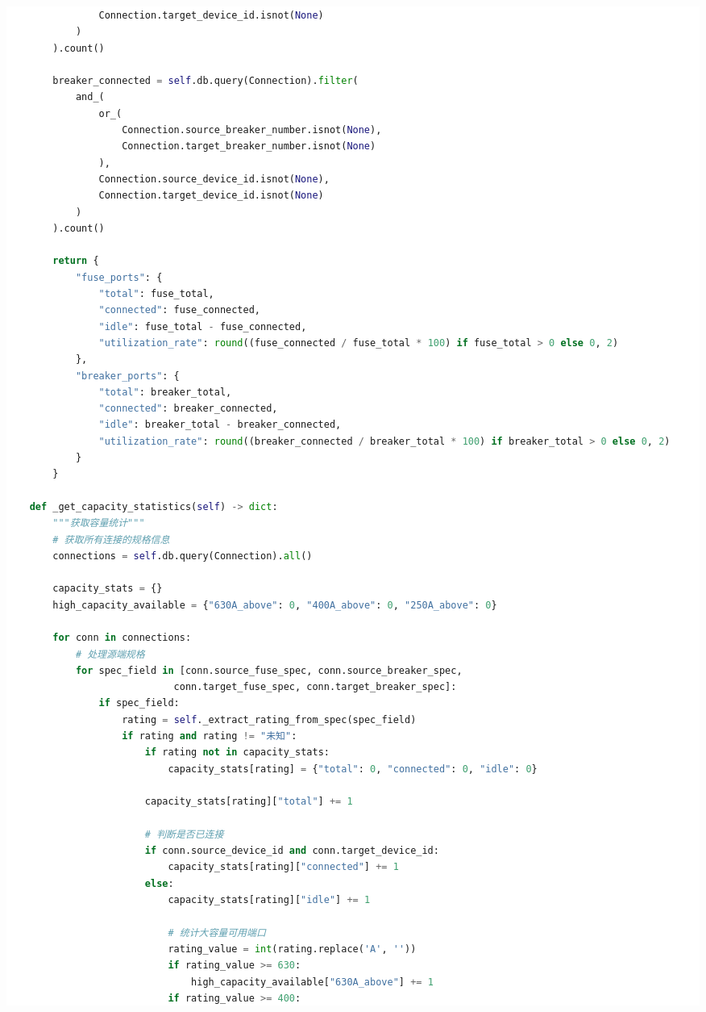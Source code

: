 ```python
                Connection.target_device_id.isnot(None)
            )
        ).count()
        
        breaker_connected = self.db.query(Connection).filter(
            and_(
                or_(
                    Connection.source_breaker_number.isnot(None),
                    Connection.target_breaker_number.isnot(None)
                ),
                Connection.source_device_id.isnot(None),
                Connection.target_device_id.isnot(None)
            )
        ).count()
        
        return {
            "fuse_ports": {
                "total": fuse_total,
                "connected": fuse_connected,
                "idle": fuse_total - fuse_connected,
                "utilization_rate": round((fuse_connected / fuse_total * 100) if fuse_total > 0 else 0, 2)
            },
            "breaker_ports": {
                "total": breaker_total,
                "connected": breaker_connected,
                "idle": breaker_total - breaker_connected,
                "utilization_rate": round((breaker_connected / breaker_total * 100) if breaker_total > 0 else 0, 2)
            }
        }
    
    def _get_capacity_statistics(self) -> dict:
        """获取容量统计"""
        # 获取所有连接的规格信息
        connections = self.db.query(Connection).all()
        
        capacity_stats = {}
        high_capacity_available = {"630A_above": 0, "400A_above": 0, "250A_above": 0}
        
        for conn in connections:
            # 处理源端规格
            for spec_field in [conn.source_fuse_spec, conn.source_breaker_spec, 
                             conn.target_fuse_spec, conn.target_breaker_spec]:
                if spec_field:
                    rating = self._extract_rating_from_spec(spec_field)
                    if rating and rating != "未知":
                        if rating not in capacity_stats:
                            capacity_stats[rating] = {"total": 0, "connected": 0, "idle": 0}
                        
                        capacity_stats[rating]["total"] += 1
                        
                        # 判断是否已连接
                        if conn.source_device_id and conn.target_device_id:
                            capacity_stats[rating]["connected"] += 1
                        else:
                            capacity_stats[rating]["idle"] += 1
                            
                            # 统计大容量可用端口
                            rating_value = int(rating.replace('A', ''))
                            if rating_value >= 630:
                                high_capacity_available["630A_above"] += 1
                            if rating_value >= 400:
```